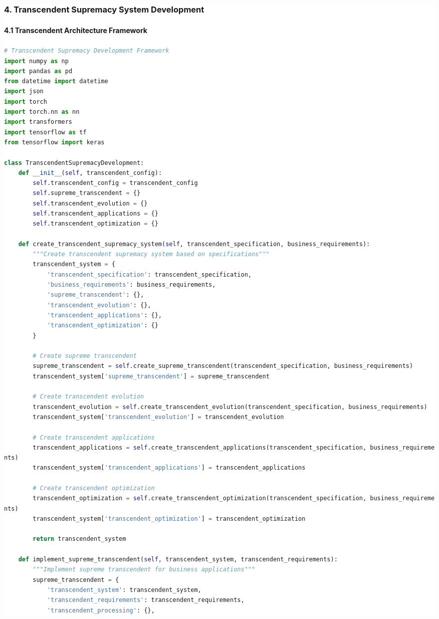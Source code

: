 ### 4. Transcendent Supremacy System Development

#### 4.1 Transcendent Architecture Framework
```python
# Transcendent Supremacy Development Framework
import numpy as np
import pandas as pd
from datetime import datetime
import json
import torch
import torch.nn as nn
import transformers
import tensorflow as tf
from tensorflow import keras

class TranscendentSupremacyDevelopment:
    def __init__(self, transcendent_config):
        self.transcendent_config = transcendent_config
        self.supreme_transcendent = {}
        self.transcendent_evolution = {}
        self.transcendent_applications = {}
        self.transcendent_optimization = {}
    
    def create_transcendent_supremacy_system(self, transcendent_specification, business_requirements):
        """Create transcendent supremacy system based on specifications"""
        transcendent_system = {
            'transcendent_specification': transcendent_specification,
            'business_requirements': business_requirements,
            'supreme_transcendent': {},
            'transcendent_evolution': {},
            'transcendent_applications': {},
            'transcendent_optimization': {}
        }
        
        # Create supreme transcendent
        supreme_transcendent = self.create_supreme_transcendent(transcendent_specification, business_requirements)
        transcendent_system['supreme_transcendent'] = supreme_transcendent
        
        # Create transcendent evolution
        transcendent_evolution = self.create_transcendent_evolution(transcendent_specification, business_requirements)
        transcendent_system['transcendent_evolution'] = transcendent_evolution
        
        # Create transcendent applications
        transcendent_applications = self.create_transcendent_applications(transcendent_specification, business_requirements)
        transcendent_system['transcendent_applications'] = transcendent_applications
        
        # Create transcendent optimization
        transcendent_optimization = self.create_transcendent_optimization(transcendent_specification, business_requirements)
        transcendent_system['transcendent_optimization'] = transcendent_optimization
        
        return transcendent_system
    
    def implement_supreme_transcendent(self, transcendent_system, transcendent_requirements):
        """Implement supreme transcendent for business applications"""
        supreme_transcendent = {
            'transcendent_system': transcendent_system,
            'transcendent_requirements': transcendent_requirements,
            'transcendent_processing': {},
```